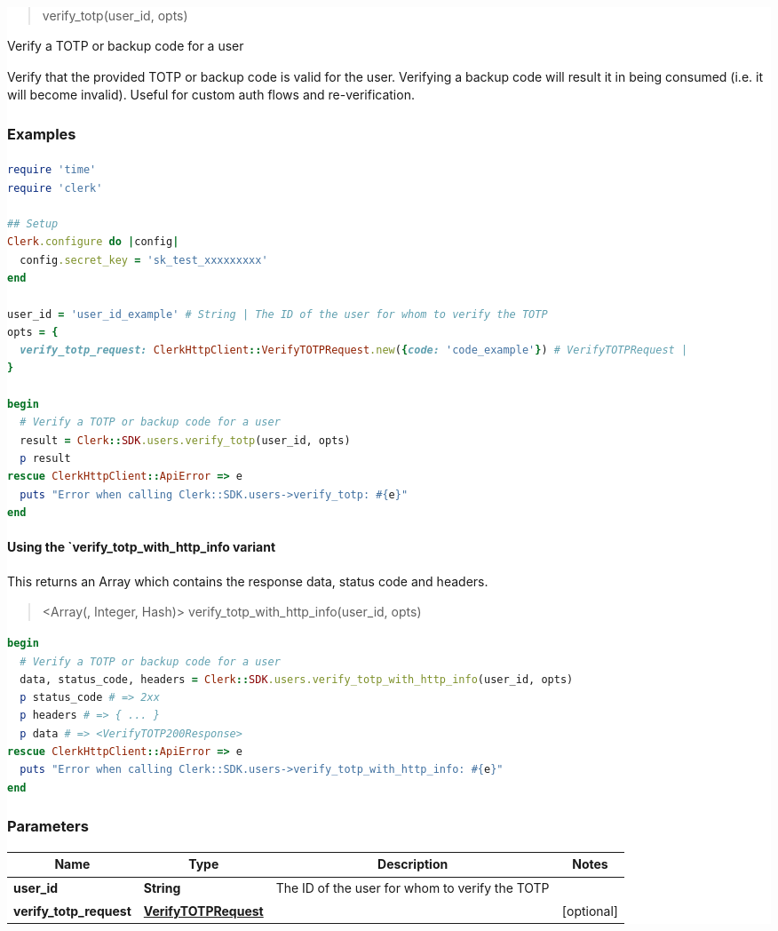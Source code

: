 > <VerifyTOTP200Response> verify_totp(user_id, opts)

Verify a TOTP or backup code for a user

Verify that the provided TOTP or backup code is valid for the user. Verifying a backup code will result it in being consumed (i.e. it will become invalid). Useful for custom auth flows and re-verification.

### Examples

```ruby
require 'time'
require 'clerk'

## Setup
Clerk.configure do |config|
  config.secret_key = 'sk_test_xxxxxxxxx'
end

user_id = 'user_id_example' # String | The ID of the user for whom to verify the TOTP
opts = {
  verify_totp_request: ClerkHttpClient::VerifyTOTPRequest.new({code: 'code_example'}) # VerifyTOTPRequest | 
}

begin
  # Verify a TOTP or backup code for a user
  result = Clerk::SDK.users.verify_totp(user_id, opts)
  p result
rescue ClerkHttpClient::ApiError => e
  puts "Error when calling Clerk::SDK.users->verify_totp: #{e}"
end
```

#### Using the `verify_totp_with_http_info variant

This returns an Array which contains the response data, status code and headers.

> <Array(<VerifyTOTP200Response>, Integer, Hash)> verify_totp_with_http_info(user_id, opts)

```ruby
begin
  # Verify a TOTP or backup code for a user
  data, status_code, headers = Clerk::SDK.users.verify_totp_with_http_info(user_id, opts)
  p status_code # => 2xx
  p headers # => { ... }
  p data # => <VerifyTOTP200Response>
rescue ClerkHttpClient::ApiError => e
  puts "Error when calling Clerk::SDK.users->verify_totp_with_http_info: #{e}"
end
```

### Parameters

| Name | Type | Description | Notes |
| ---- | ---- | ----------- | ----- |
| **user_id** | **String** | The ID of the user for whom to verify the TOTP |  |
| **verify_totp_request** | [**VerifyTOTPRequest**](VerifyTOTPRequest.md) |  | [optional] |
